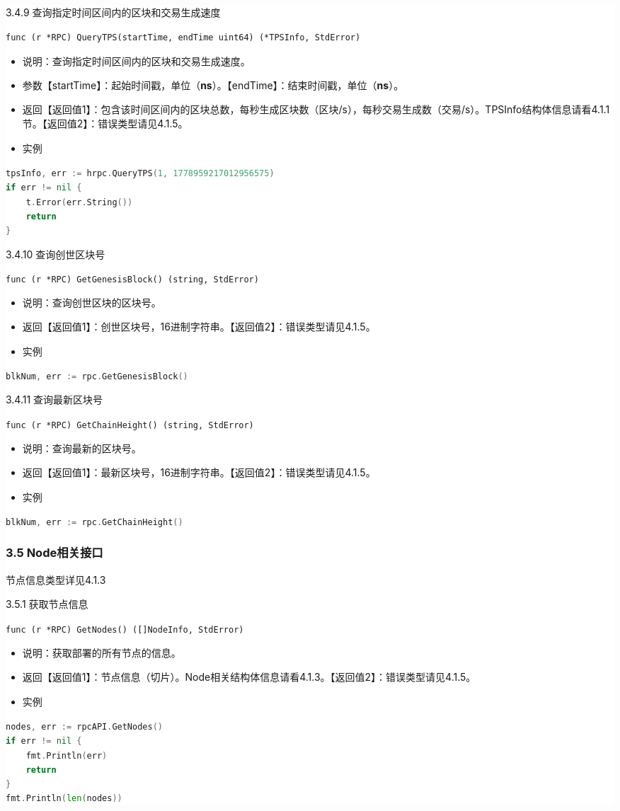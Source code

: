 3.4.9 查询指定时间区间内的区块和交易生成速度

`func (r *RPC) QueryTPS(startTime, endTime uint64) (*TPSInfo, StdError)`

- 说明：查询指定时间区间内的区块和交易生成速度。

- 参数【startTime】：起始时间戳，单位（**ns**）。【endTime】：结束时间戳，单位（**ns**）。

- 返回【返回值1】：包含该时间区间内的区块总数，每秒生成区块数（区块/s），每秒交易生成数（交易/s）。TPSInfo结构体信息请看4.1.1节。【返回值2】：错误类型请见4.1.5。

- 实例

```go
tpsInfo, err := hrpc.QueryTPS(1, 1778959217012956575)
if err != nil {
    t.Error(err.String())
    return
}
```

3.4.10 查询创世区块号

`func (r *RPC) GetGenesisBlock() (string, StdError)`

- 说明：查询创世区块的区块号。

- 返回【返回值1】：创世区块号，16进制字符串。【返回值2】：错误类型请见4.1.5。

- 实例

```go
blkNum, err := rpc.GetGenesisBlock()
```

3.4.11 查询最新区块号

`func (r *RPC) GetChainHeight() (string, StdError)`

- 说明：查询最新的区块号。

- 返回【返回值1】：最新区块号，16进制字符串。【返回值2】：错误类型请见4.1.5。

- 实例

```go
blkNum, err := rpc.GetChainHeight()
```

### 3.5 Node相关接口

节点信息类型详见4.1.3

3.5.1 获取节点信息

`func (r *RPC) GetNodes() ([]NodeInfo, StdError)`

- 说明：获取部署的所有节点的信息。

- 返回【返回值1】：节点信息（切片）。Node相关结构体信息请看4.1.3。【返回值2】：错误类型请见4.1.5。

- 实例

```go
nodes, err := rpcAPI.GetNodes()
if err != nil {
    fmt.Println(err)
    return
}
fmt.Println(len(nodes))
```
